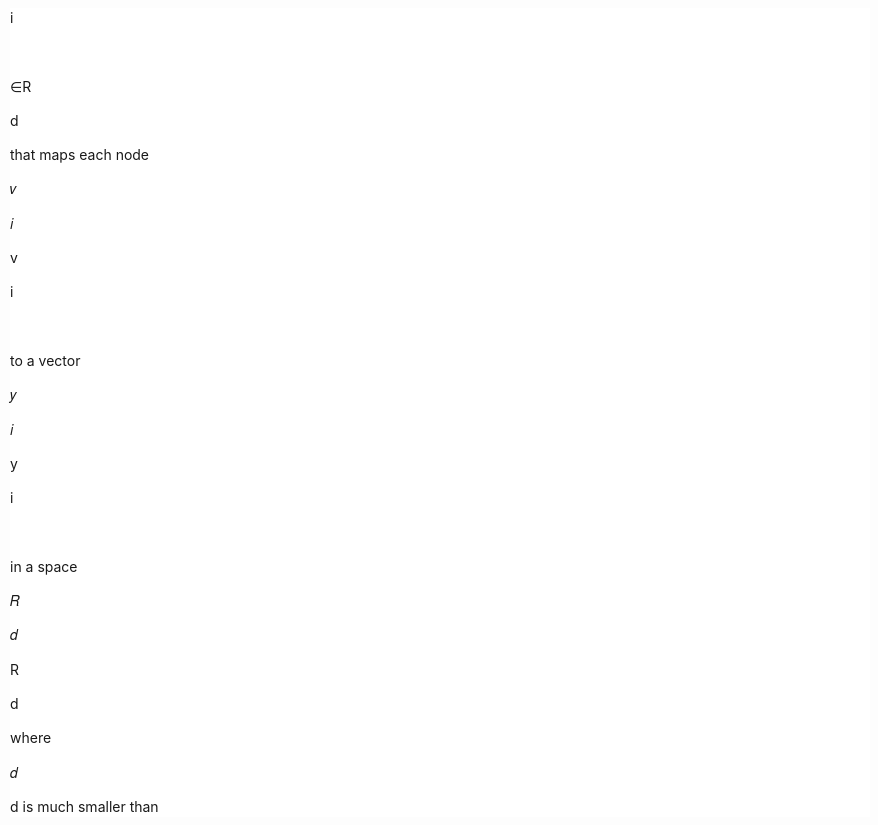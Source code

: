 
i


	​


∈R


d


that maps each node 


𝑣


𝑖


v


i


	​


to a vector 


𝑦


𝑖


y


i


	​


in a space 


𝑅


𝑑


R


d


where 


𝑑


d is much smaller than 

